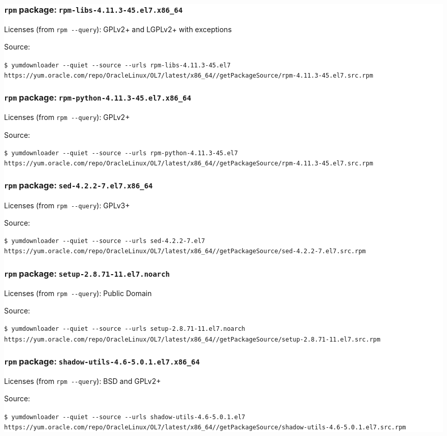 ### `rpm` package: `rpm-libs-4.11.3-45.el7.x86_64`

Licenses (from `rpm --query`): GPLv2+ and LGPLv2+ with exceptions

Source:

```console
$ yumdownloader --quiet --source --urls rpm-libs-4.11.3-45.el7
https://yum.oracle.com/repo/OracleLinux/OL7/latest/x86_64//getPackageSource/rpm-4.11.3-45.el7.src.rpm
```

### `rpm` package: `rpm-python-4.11.3-45.el7.x86_64`

Licenses (from `rpm --query`): GPLv2+

Source:

```console
$ yumdownloader --quiet --source --urls rpm-python-4.11.3-45.el7
https://yum.oracle.com/repo/OracleLinux/OL7/latest/x86_64//getPackageSource/rpm-4.11.3-45.el7.src.rpm
```

### `rpm` package: `sed-4.2.2-7.el7.x86_64`

Licenses (from `rpm --query`): GPLv3+

Source:

```console
$ yumdownloader --quiet --source --urls sed-4.2.2-7.el7
https://yum.oracle.com/repo/OracleLinux/OL7/latest/x86_64//getPackageSource/sed-4.2.2-7.el7.src.rpm
```

### `rpm` package: `setup-2.8.71-11.el7.noarch`

Licenses (from `rpm --query`): Public Domain

Source:

```console
$ yumdownloader --quiet --source --urls setup-2.8.71-11.el7.noarch
https://yum.oracle.com/repo/OracleLinux/OL7/latest/x86_64//getPackageSource/setup-2.8.71-11.el7.src.rpm
```

### `rpm` package: `shadow-utils-4.6-5.0.1.el7.x86_64`

Licenses (from `rpm --query`): BSD and GPLv2+

Source:

```console
$ yumdownloader --quiet --source --urls shadow-utils-4.6-5.0.1.el7
https://yum.oracle.com/repo/OracleLinux/OL7/latest/x86_64//getPackageSource/shadow-utils-4.6-5.0.1.el7.src.rpm
```
